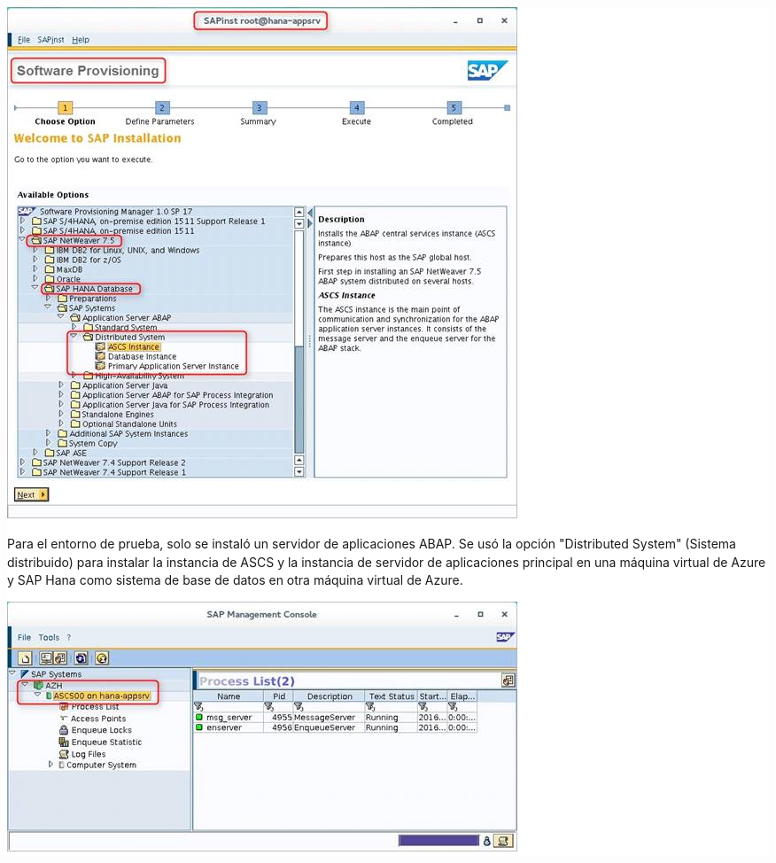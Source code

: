 ![](./media/virtual-machines-linux-sap-hana-get-started/image012.jpg)

Para el entorno de prueba, solo se instaló un servidor de aplicaciones ABAP. Se usó la opción "Distributed System" (Sistema distribuido) para instalar la instancia de ASCS y la instancia de servidor de aplicaciones principal en una máquina virtual de Azure y SAP Hana como sistema de base de datos en otra máquina virtual de Azure.

![](./media/virtual-machines-linux-sap-hana-get-started/image016.jpg)
